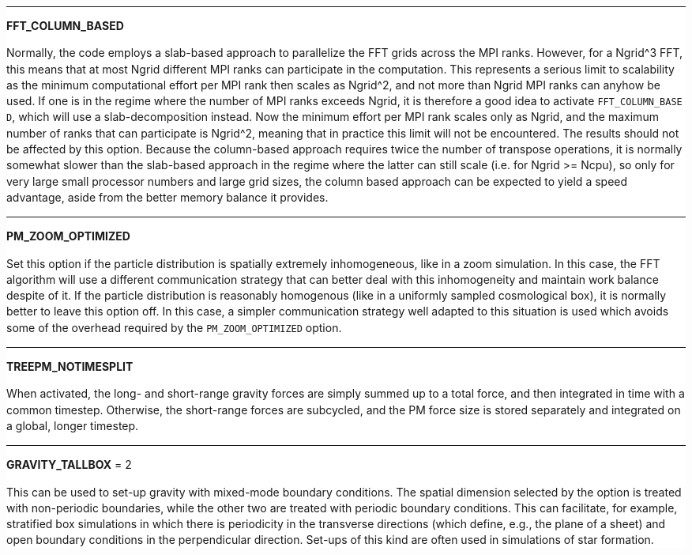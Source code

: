 -------

**FFT_COLUMN_BASED**

Normally, the code employs a slab-based approach to parallelize the
FFT grids across the MPI ranks. However, for a Ngrid^3 FFT, this means
that at most Ngrid different MPI ranks can participate in the
computation. This represents a serious limit to scalability as the
minimum computational effort per MPI rank then scales as Ngrid^2, and
not more than Ngrid MPI ranks can anyhow be used. If one is in the
regime where the number of MPI ranks exceeds Ngrid, it is therefore a
good idea to activate `FFT_COLUMN_BASED`, which will use a
slab-decomposition instead. Now the minimum effort per MPI rank scales
only as Ngrid, and the maximum number of ranks that can participate is
Ngrid^2, meaning that in practice this limit will not be
encountered. The results should not be affected by this
option. Because the column-based approach requires twice the number of
transpose operations, it is normally somewhat slower than the
slab-based approach in the regime where the latter can still scale
(i.e. for Ngrid >= Ncpu), so only for very large small processor
numbers and large grid sizes, the column based approach can be
expected to yield a speed advantage, aside from the better memory
balance it provides.

-------

**PM_ZOOM_OPTIMIZED**

Set this option if the particle distribution is spatially extremely
inhomogeneous, like in a zoom simulation. In this case, the FFT
algorithm will use a different communication strategy that can better
deal with this inhomogeneity and maintain work balance despite of
it. If the particle distribution is reasonably homogenous (like in a
uniformly sampled cosmological box), it is normally better to leave
this option off. In this case, a simpler communication strategy well
adapted to this situation is used which avoids some of the overhead
required by the `PM_ZOOM_OPTIMIZED` option.

-------

**TREEPM_NOTIMESPLIT**

When activated, the long- and short-range gravity forces are simply
summed up to a total force, and then integrated in time with a common
timestep. Otherwise, the short-range forces are subcycled, and the PM
force size is stored separately and integrated on a global, longer
timestep.

-------

**GRAVITY_TALLBOX** = 2

This can be used to set-up gravity with mixed-mode boundary
conditions. The spatial dimension selected by the option is treated
with non-periodic boundaries, while the other two are treated with
periodic boundary conditions.  This can facilitate, for example,
stratified box simulations in which there is periodicity in the
transverse directions (which define, e.g., the plane of a sheet) and
open boundary conditions in the perpendicular direction. Set-ups of
this kind are often used in simulations of star formation.
